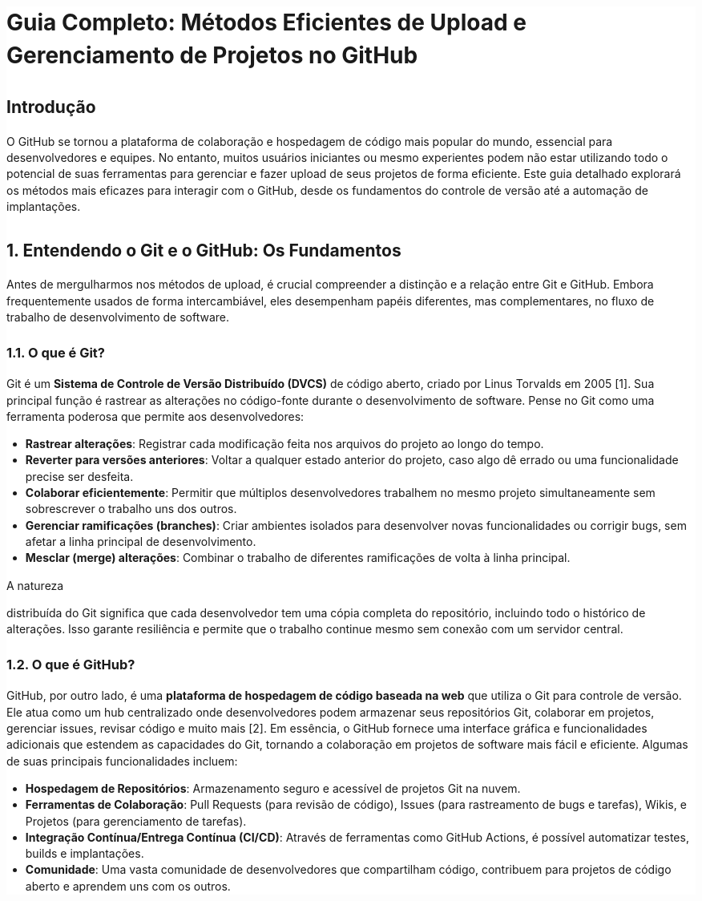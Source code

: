 # Guia Completo: Métodos Eficientes de Upload e Gerenciamento de Projetos no GitHub

## Introdução

O GitHub se tornou a plataforma de colaboração e hospedagem de código mais popular do mundo, essencial para desenvolvedores e equipes. No entanto, muitos usuários iniciantes ou mesmo experientes podem não estar utilizando todo o potencial de suas ferramentas para gerenciar e fazer upload de seus projetos de forma eficiente. Este guia detalhado explorará os métodos mais eficazes para interagir com o GitHub, desde os fundamentos do controle de versão até a automação de implantações.

## 1. Entendendo o Git e o GitHub: Os Fundamentos

Antes de mergulharmos nos métodos de upload, é crucial compreender a distinção e a relação entre Git e GitHub. Embora frequentemente usados de forma intercambiável, eles desempenham papéis diferentes, mas complementares, no fluxo de trabalho de desenvolvimento de software.

### 1.1. O que é Git?

Git é um **Sistema de Controle de Versão Distribuído (DVCS)** de código aberto, criado por Linus Torvalds em 2005 [1]. Sua principal função é rastrear as alterações no código-fonte durante o desenvolvimento de software. Pense no Git como uma ferramenta poderosa que permite aos desenvolvedores:

- **Rastrear alterações**: Registrar cada modificação feita nos arquivos do projeto ao longo do tempo.
- **Reverter para versões anteriores**: Voltar a qualquer estado anterior do projeto, caso algo dê errado ou uma funcionalidade precise ser desfeita.
- **Colaborar eficientemente**: Permitir que múltiplos desenvolvedores trabalhem no mesmo projeto simultaneamente sem sobrescrever o trabalho uns dos outros.
- **Gerenciar ramificações (branches)**: Criar ambientes isolados para desenvolver novas funcionalidades ou corrigir bugs, sem afetar a linha principal de desenvolvimento.
- **Mesclar (merge) alterações**: Combinar o trabalho de diferentes ramificações de volta à linha principal.

A natureza 


distribuída do Git significa que cada desenvolvedor tem uma cópia completa do repositório, incluindo todo o histórico de alterações. Isso garante resiliência e permite que o trabalho continue mesmo sem conexão com um servidor central.

### 1.2. O que é GitHub?

GitHub, por outro lado, é uma **plataforma de hospedagem de código baseada na web** que utiliza o Git para controle de versão. Ele atua como um hub centralizado onde desenvolvedores podem armazenar seus repositórios Git, colaborar em projetos, gerenciar issues, revisar código e muito mais [2]. Em essência, o GitHub fornece uma interface gráfica e funcionalidades adicionais que estendem as capacidades do Git, tornando a colaboração em projetos de software mais fácil e eficiente. Algumas de suas principais funcionalidades incluem:

- **Hospedagem de Repositórios**: Armazenamento seguro e acessível de projetos Git na nuvem.
- **Ferramentas de Colaboração**: Pull Requests (para revisão de código), Issues (para rastreamento de bugs e tarefas), Wikis, e Projetos (para gerenciamento de tarefas).
- **Integração Contínua/Entrega Contínua (CI/CD)**: Através de ferramentas como GitHub Actions, é possível automatizar testes, builds e implantações.
- **Comunidade**: Uma vasta comunidade de desenvolvedores que compartilham código, contribuem para projetos de código aberto e aprendem uns com os outros.

